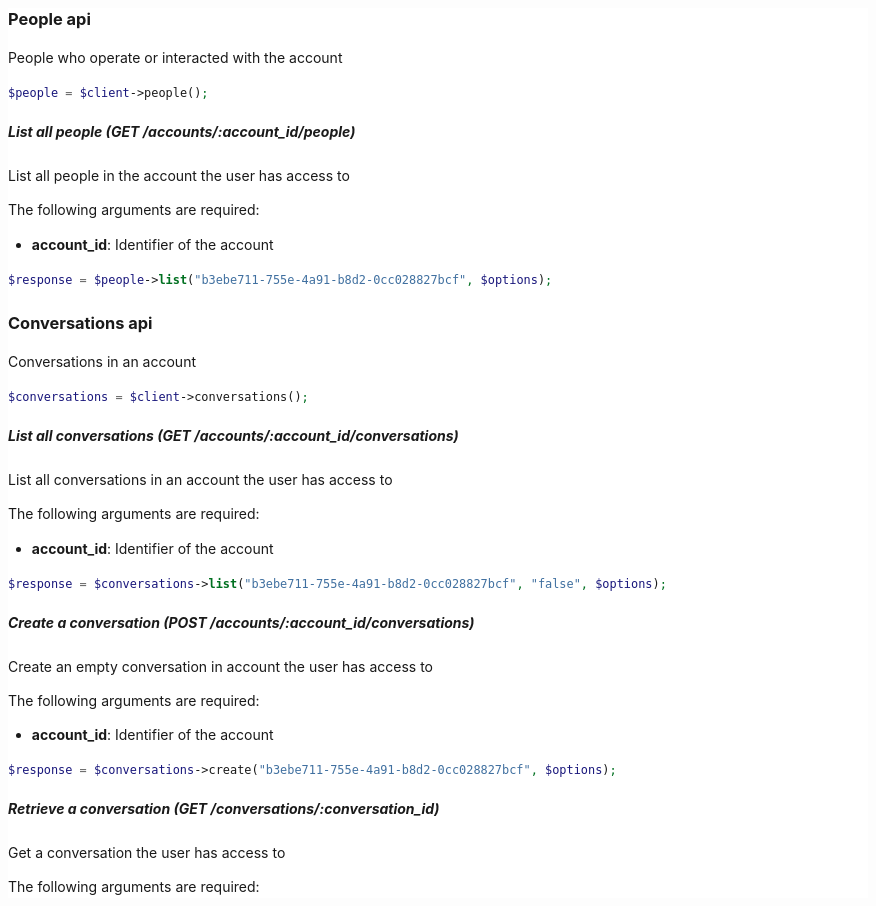 ### People api

People who operate or interacted with the account

```php
$people = $client->people();
```

##### List all people (GET /accounts/:account_id/people)

List all people in the account the user has access to

The following arguments are required:

 * __account_id__: Identifier of the account

```php
$response = $people->list("b3ebe711-755e-4a91-b8d2-0cc028827bcf", $options);
```

### Conversations api

Conversations in an account

```php
$conversations = $client->conversations();
```

##### List all conversations (GET /accounts/:account_id/conversations)

List all conversations in an account the user has access to

The following arguments are required:

 * __account_id__: Identifier of the account

```php
$response = $conversations->list("b3ebe711-755e-4a91-b8d2-0cc028827bcf", "false", $options);
```

##### Create a conversation (POST /accounts/:account_id/conversations)

Create an empty conversation in account the user has access to

The following arguments are required:

 * __account_id__: Identifier of the account

```php
$response = $conversations->create("b3ebe711-755e-4a91-b8d2-0cc028827bcf", $options);
```

##### Retrieve a conversation (GET /conversations/:conversation_id)

Get a conversation the user has access to

The following arguments are required:
